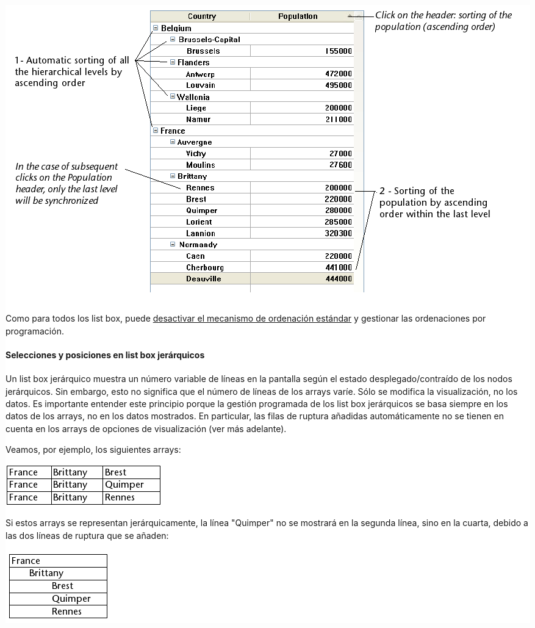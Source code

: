 ![](assets/en/FormObjects/hierarch4.png)

Como para todos los list box, puede [desactivar el mecanismo de ordenación estándar](properties_Action.md#sortable) y gestionar las ordenaciones por programación.


#### Selecciones y posiciones en list box jerárquicos

Un list box jerárquico muestra un número variable de líneas en la pantalla según el estado desplegado/contraído de los nodos jerárquicos. Sin embargo, esto no significa que el número de líneas de los arrays varíe. Sólo se modifica la visualización, no los datos. Es importante entender este principio porque la gestión programada de los list box jerárquicos se basa siempre en los datos de los arrays, no en los datos mostrados. En particular, las filas de ruptura añadidas automáticamente no se tienen en cuenta en los arrays de opciones de visualización (ver más adelante).

Veamos, por ejemplo, los siguientes arrays:

![](assets/en/FormObjects/hierarch5.png)

Si estos arrays se representan jerárquicamente, la línea "Quimper" no se mostrará en la segunda línea, sino en la cuarta, debido a las dos líneas de ruptura que se añaden:

![](assets/en/FormObjects/hierarch6.png)
